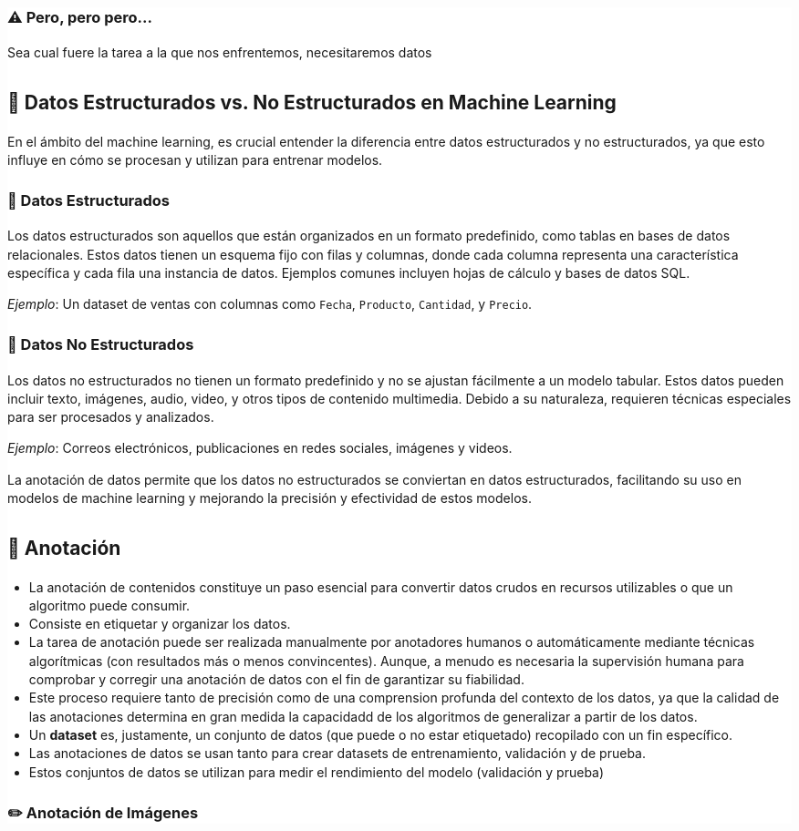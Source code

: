 ### ⚠️ Pero, pero pero... 

Sea cual fuere la tarea a la que nos enfrentemos, necesitaremos datos

## 📌 Datos Estructurados vs. No Estructurados en Machine Learning

En el ámbito del machine learning, es crucial entender la diferencia entre datos estructurados y no estructurados, ya que esto influye en cómo se procesan y utilizan para entrenar modelos.

### 🔹 Datos Estructurados
Los datos estructurados son aquellos que están organizados en un formato predefinido, como tablas en bases de datos relacionales. Estos datos tienen un esquema fijo con filas y columnas, donde cada columna representa una característica específica y cada fila una instancia de datos. Ejemplos comunes incluyen hojas de cálculo y bases de datos SQL.

*Ejemplo*: Un dataset de ventas con columnas como `Fecha`, `Producto`, `Cantidad`, y `Precio`.

### 🔹 Datos No Estructurados
Los datos no estructurados no tienen un formato predefinido y no se ajustan fácilmente a un modelo tabular. Estos datos pueden incluir texto, imágenes, audio, video, y otros tipos de contenido multimedia. Debido a su naturaleza, requieren técnicas especiales para ser procesados y analizados.

*Ejemplo*: Correos electrónicos, publicaciones en redes sociales, imágenes y videos.

La anotación de datos permite que los datos no estructurados se conviertan en datos estructurados, facilitando su uso en modelos de machine learning y mejorando la precisión y efectividad de estos modelos.


## 📌 Anotación
- La anotación de contenidos constituye un paso esencial para convertir datos crudos en recursos utilizables o que un algoritmo puede consumir. 
- Consiste en etiquetar y organizar los datos. 
- La tarea de anotación puede ser realizada manualmente por anotadores humanos o automáticamente mediante técnicas algorítmicas (con resultados más o menos convincentes). Aunque, a menudo es necesaria la supervisión humana para comprobar y corregir una anotación de datos con el fin de garantizar su fiabilidad.
- Este proceso requiere tanto de precisión como de una comprension profunda del contexto de los datos, ya que la calidad de las anotaciones determina en gran medida la capacidadd de los algoritmos de generalizar a partir de los datos. 
- Un **dataset** es, justamente, un conjunto de datos (que puede o no estar etiquetado) recopilado con un fin específico.
- Las anotaciones de datos se usan tanto para crear datasets de entrenamiento, validación y de prueba. 
- Estos conjuntos de datos se utilizan para medir el rendimiento del modelo (validación y prueba)

### ✏️ Anotación de Imágenes

<div style="text-align: center;">